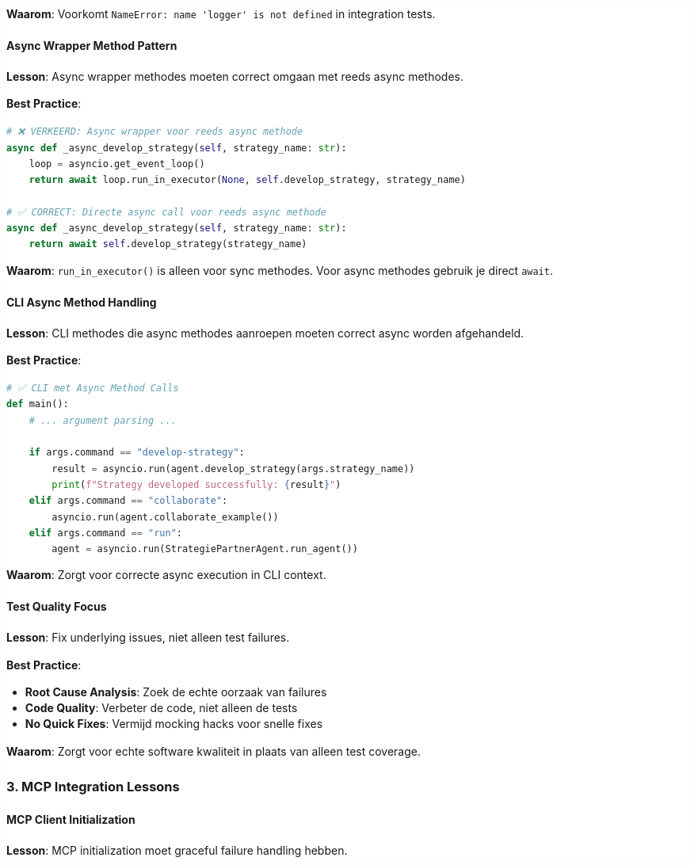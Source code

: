 
**Waarom**: Voorkomt `NameError: name 'logger' is not defined` in integration tests.

#### **Async Wrapper Method Pattern**
**Lesson**: Async wrapper methodes moeten correct omgaan met reeds async methodes.

**Best Practice**:
```python
# ❌ VERKEERD: Async wrapper voor reeds async methode
async def _async_develop_strategy(self, strategy_name: str):
    loop = asyncio.get_event_loop()
    return await loop.run_in_executor(None, self.develop_strategy, strategy_name)

# ✅ CORRECT: Directe async call voor reeds async methode
async def _async_develop_strategy(self, strategy_name: str):
    return await self.develop_strategy(strategy_name)
```

**Waarom**: `run_in_executor()` is alleen voor sync methodes. Voor async methodes gebruik je direct `await`.

#### **CLI Async Method Handling**
**Lesson**: CLI methodes die async methodes aanroepen moeten correct async worden afgehandeld.

**Best Practice**:
```python
# ✅ CLI met Async Method Calls
def main():
    # ... argument parsing ...
    
    if args.command == "develop-strategy":
        result = asyncio.run(agent.develop_strategy(args.strategy_name))
        print(f"Strategy developed successfully: {result}")
    elif args.command == "collaborate":
        asyncio.run(agent.collaborate_example())
    elif args.command == "run":
        agent = asyncio.run(StrategiePartnerAgent.run_agent())
```

**Waarom**: Zorgt voor correcte async execution in CLI context.

#### **Test Quality Focus**
**Lesson**: Fix underlying issues, niet alleen test failures.

**Best Practice**:
- **Root Cause Analysis**: Zoek de echte oorzaak van failures
- **Code Quality**: Verbeter de code, niet alleen de tests
- **No Quick Fixes**: Vermijd mocking hacks voor snelle fixes

**Waarom**: Zorgt voor echte software kwaliteit in plaats van alleen test coverage.

### 3. MCP Integration Lessons

#### **MCP Client Initialization**
**Lesson**: MCP initialization moet graceful failure handling hebben.
